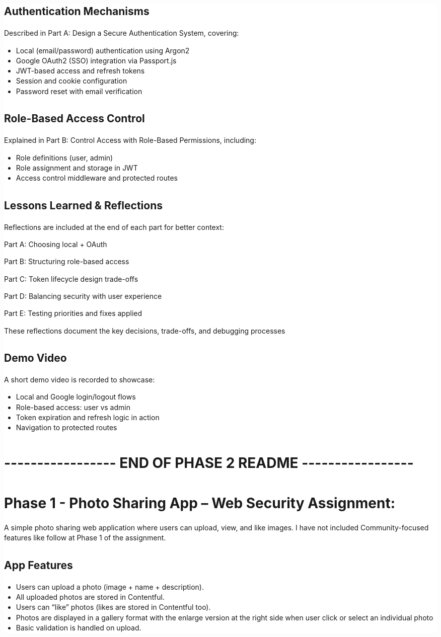 ## Authentication Mechanisms

Described in Part A: Design a Secure Authentication System, covering:
- Local (email/password) authentication using Argon2
- Google OAuth2 (SSO) integration via Passport.js
- JWT-based access and refresh tokens
- Session and cookie configuration
- Password reset with email verification

## Role-Based Access Control

Explained in Part B: Control Access with Role-Based Permissions, including:
- Role definitions (user, admin)
- Role assignment and storage in JWT
- Access control middleware and protected routes

## Lessons Learned & Reflections

Reflections are included at the end of each part for better context:

Part A: Choosing local + OAuth

Part B: Structuring role-based access

Part C: Token lifecycle design trade-offs

Part D: Balancing security with user experience

Part E: Testing priorities and fixes applied

These reflections document the key decisions, trade-offs, and debugging processes 

## Demo Video

A short demo video is recorded to showcase:
- Local and Google login/logout flows
- Role-based access: user vs admin
- Token expiration and refresh logic in action
- Navigation to protected routes

# ----------------- END OF PHASE 2 README -----------------



# Phase 1 - Photo Sharing App – Web Security Assignment:

A simple photo sharing web application where users can upload, view, and like images. I have not included  Community-focused features like follow at Phase 1 of the assignment. 

## App Features
- Users can upload a photo (image + name + description).
- All uploaded photos are stored in Contentful.
- Users can “like” photos (likes are stored in Contentful too).
- Photos are displayed in a gallery format with the enlarge version at the right side when user click or select an individual photo
- Basic validation is handled on upload.
